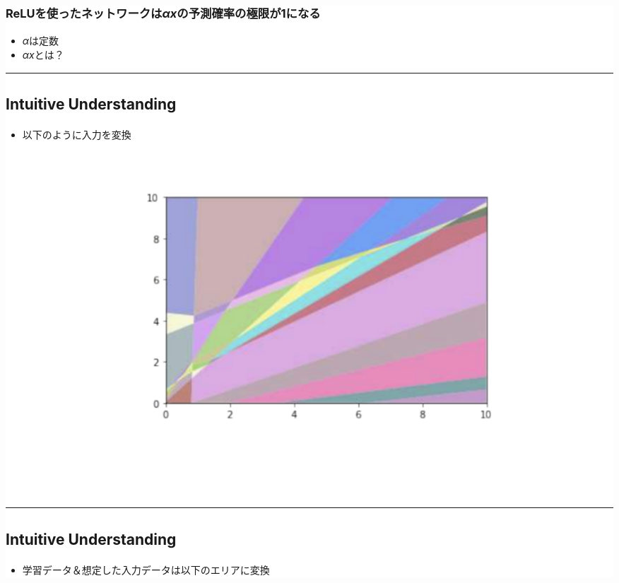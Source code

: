 ### ReLUを使ったネットワークは$\alpha x$の予測確率の極限が1になる

* $\alpha$は定数
* $\alpha x$とは？

---

## Intuitive Understanding

* 以下のように入力を変換

<img src="./fig_convert.png" width="100%"/>

---

## Intuitive Understanding

* 学習データ＆想定した入力データは以下のエリアに変換

